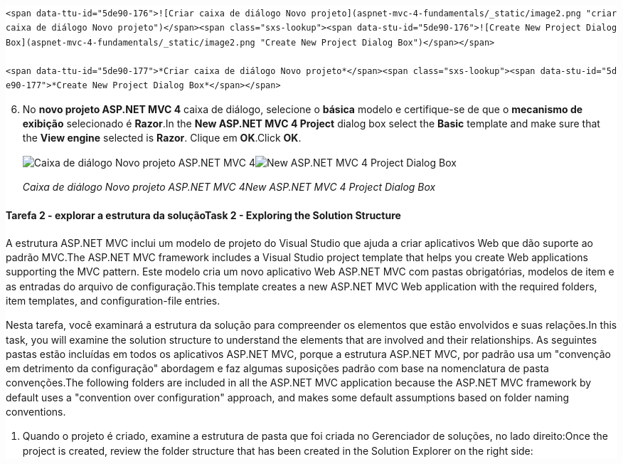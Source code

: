     <span data-ttu-id="5de90-176">![Criar caixa de diálogo Novo projeto](aspnet-mvc-4-fundamentals/_static/image2.png "criar caixa de diálogo Novo projeto")</span><span class="sxs-lookup"><span data-stu-id="5de90-176">![Create New Project Dialog Box](aspnet-mvc-4-fundamentals/_static/image2.png "Create New Project Dialog Box")</span></span>

    <span data-ttu-id="5de90-177">*Criar caixa de diálogo Novo projeto*</span><span class="sxs-lookup"><span data-stu-id="5de90-177">*Create New Project Dialog Box*</span></span>
6. <span data-ttu-id="5de90-178">No **novo projeto ASP.NET MVC 4** caixa de diálogo, selecione o **básica** modelo e certifique-se de que o **mecanismo de exibição** selecionado é **Razor**.</span><span class="sxs-lookup"><span data-stu-id="5de90-178">In the **New ASP.NET MVC 4 Project** dialog box select the **Basic** template and make sure that the **View engine** selected is **Razor**.</span></span> <span data-ttu-id="5de90-179">Clique em **OK**.</span><span class="sxs-lookup"><span data-stu-id="5de90-179">Click **OK**.</span></span>

    <span data-ttu-id="5de90-180">![Caixa de diálogo Novo projeto ASP.NET MVC 4](aspnet-mvc-4-fundamentals/_static/image3.png "caixa de diálogo Novo projeto ASP.NET MVC 4")</span><span class="sxs-lookup"><span data-stu-id="5de90-180">![New ASP.NET MVC 4 Project Dialog Box](aspnet-mvc-4-fundamentals/_static/image3.png "New ASP.NET MVC 4 Project Dialog Box")</span></span>

    <span data-ttu-id="5de90-181">*Caixa de diálogo Novo projeto ASP.NET MVC 4*</span><span class="sxs-lookup"><span data-stu-id="5de90-181">*New ASP.NET MVC 4 Project Dialog Box*</span></span>

<a id="Ex1Task2"></a>

<a id="Task_2_-_Exploring_the_Solution_Structure"></a>
#### <a name="task-2---exploring-the-solution-structure"></a><span data-ttu-id="5de90-182">Tarefa 2 - explorar a estrutura da solução</span><span class="sxs-lookup"><span data-stu-id="5de90-182">Task 2 - Exploring the Solution Structure</span></span>

<span data-ttu-id="5de90-183">A estrutura ASP.NET MVC inclui um modelo de projeto do Visual Studio que ajuda a criar aplicativos Web que dão suporte ao padrão MVC.</span><span class="sxs-lookup"><span data-stu-id="5de90-183">The ASP.NET MVC framework includes a Visual Studio project template that helps you create Web applications supporting the MVC pattern.</span></span> <span data-ttu-id="5de90-184">Este modelo cria um novo aplicativo Web ASP.NET MVC com pastas obrigatórias, modelos de item e as entradas do arquivo de configuração.</span><span class="sxs-lookup"><span data-stu-id="5de90-184">This template creates a new ASP.NET MVC Web application with the required folders, item templates, and configuration-file entries.</span></span>

<span data-ttu-id="5de90-185">Nesta tarefa, você examinará a estrutura da solução para compreender os elementos que estão envolvidos e suas relações.</span><span class="sxs-lookup"><span data-stu-id="5de90-185">In this task, you will examine the solution structure to understand the elements that are involved and their relationships.</span></span> <span data-ttu-id="5de90-186">As seguintes pastas estão incluídas em todos os aplicativos ASP.NET MVC, porque a estrutura ASP.NET MVC, por padrão usa um &quot;convenção em detrimento da configuração&quot; abordagem e faz algumas suposições padrão com base na nomenclatura de pasta convenções.</span><span class="sxs-lookup"><span data-stu-id="5de90-186">The following folders are included in all the ASP.NET MVC application because the ASP.NET MVC framework by default uses a &quot;convention over configuration&quot; approach, and makes some default assumptions based on folder naming conventions.</span></span>

1. <span data-ttu-id="5de90-187">Quando o projeto é criado, examine a estrutura de pasta que foi criada no Gerenciador de soluções, no lado direito:</span><span class="sxs-lookup"><span data-stu-id="5de90-187">Once the project is created, review the folder structure that has been created in the Solution Explorer on the right side:</span></span>
